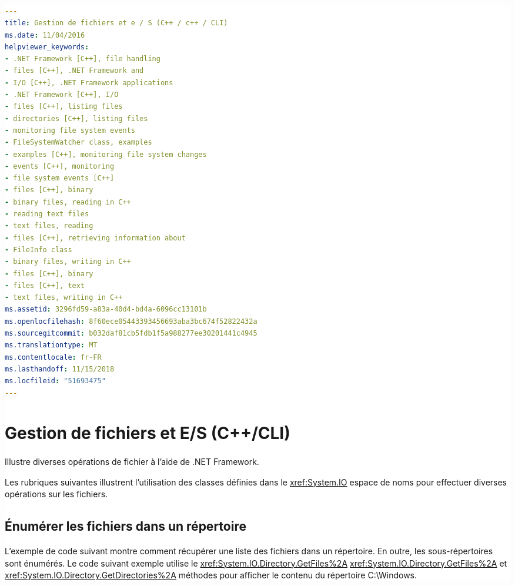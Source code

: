 ```yaml
---
title: Gestion de fichiers et e / S (C++ / c++ / CLI)
ms.date: 11/04/2016
helpviewer_keywords:
- .NET Framework [C++], file handling
- files [C++], .NET Framework and
- I/O [C++], .NET Framework applications
- .NET Framework [C++], I/O
- files [C++], listing files
- directories [C++], listing files
- monitoring file system events
- FileSystemWatcher class, examples
- examples [C++], monitoring file system changes
- events [C++], monitoring
- file system events [C++]
- files [C++], binary
- binary files, reading in C++
- reading text files
- text files, reading
- files [C++], retrieving information about
- FileInfo class
- binary files, writing in C++
- files [C++], binary
- files [C++], text
- text files, writing in C++
ms.assetid: 3296fd59-a83a-40d4-bd4a-6096cc13101b
ms.openlocfilehash: 8f60ece05443393456693aba3bc674f52822432a
ms.sourcegitcommit: b032daf81cb5fdb1f5a988277ee30201441c4945
ms.translationtype: MT
ms.contentlocale: fr-FR
ms.lasthandoff: 11/15/2018
ms.locfileid: "51693475"
---
```

# <a name="file-handling-and-io-ccli"></a>Gestion de fichiers et E/S (C++/CLI)

Illustre diverses opérations de fichier à l’aide de .NET Framework.

Les rubriques suivantes illustrent l’utilisation des classes définies dans le <xref:System.IO> espace de noms pour effectuer diverses opérations sur les fichiers.

## <a name="enumerate"></a> Énumérer les fichiers dans un répertoire

L’exemple de code suivant montre comment récupérer une liste des fichiers dans un répertoire. En outre, les sous-répertoires sont énumérés. Le code suivant exemple utilise le <xref:System.IO.Directory.GetFiles%2A> <xref:System.IO.Directory.GetFiles%2A> et <xref:System.IO.Directory.GetDirectories%2A> méthodes pour afficher le contenu du répertoire C:\Windows.
